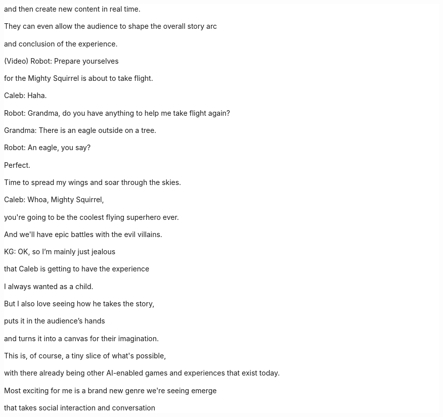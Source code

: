 and then create new content in real time.

They can even allow the audience
to shape the overall story arc

and conclusion of the experience.

(Video) Robot: Prepare yourselves

for the Mighty Squirrel
is about to take flight.

Caleb: Haha.

Robot: Grandma, do you have anything
to help me take flight again?

Grandma: There is an eagle
outside on a tree.

Robot: An eagle, you say?

Perfect.

Time to spread my wings
and soar through the skies.

Caleb: Whoa, Mighty Squirrel,

you're going to be
the coolest flying superhero ever.

And we'll have epic battles
with the evil villains.

KG: OK, so I’m mainly just jealous

that Caleb is getting 
to have the experience

I always wanted as a child.

But I also love seeing
how he takes the story,

puts it in the audience’s hands

and turns it into a canvas
for their imagination.

This is, of course, a tiny
slice of what's possible,

with there already being other AI-enabled
games and experiences that exist today.

Most exciting for me is a brand new
genre we're seeing emerge

that takes social interaction
and conversation
